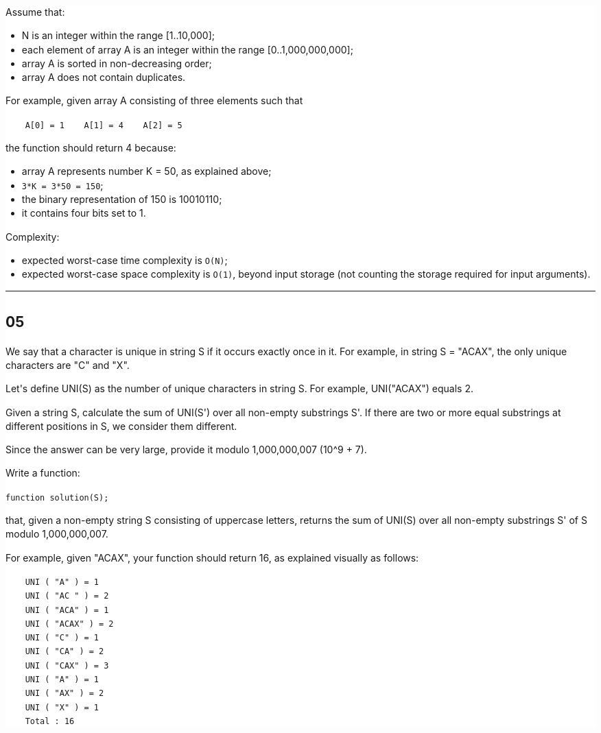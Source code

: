 Assume that: 
  * N is an integer within the range [1..10,000];
  * each element of array A is an integer within the range [0..1,000,000,000];
  * array A is sorted in non-decreasing order;
  * array A does not contain duplicates. 

For example, given array A consisting of three elements such that 
```
    A[0] = 1    A[1] = 4    A[2] = 5 
```
the function should return 4 because: 
  * array A represents number K = 50, as explained above;
  * `3*K = 3*50 = 150`;
  * the binary representation of 150 is 10010110; 
  * it contains four bits set to 1. 

Complexity: 
  * expected worst-case time complexity is `O(N)`;
  * expected worst-case space complexity is `O(1)`, beyond input storage (not counting the storage required for input arguments). 

-----

## 05

We say that a character is unique in string S if it occurs exactly once in it. For example, in string S = "ACAX", the only unique characters are "C" and "X". 

Let's define UNI(S) as the number of unique characters in string S. For example, UNI("ACAX") equals 2. 

Given a string S, calculate the sum of UNI(S') over all non-empty substrings S'. If there are two or more equal substrings at different positions in S, we consider them different. 

Since the answer can be very large, provide it modulo 1,000,000,007 (10^9 + 7). 

Write a function: 

  `function solution(S); `

that, given a non-empty string S consisting of uppercase letters, returns the sum of UNI(S) over all non-empty substrings S' of S modulo 1,000,000,007.
 
For example, given "ACAX", your function should return 16, as explained visually as follows: 
```
    UNI ( "A" ) = 1 
    UNI ( "AC " ) = 2 
    UNI ( "ACA" ) = 1 
    UNI ( "ACAX" ) = 2 
    UNI ( "C" ) = 1 
    UNI ( "CA" ) = 2 
    UNI ( "CAX" ) = 3 
    UNI ( "A" ) = 1 
    UNI ( "AX" ) = 2 
    UNI ( "X" ) = 1 
    Total : 16 
```
